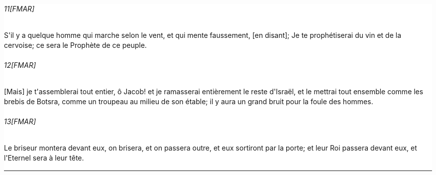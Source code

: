 ###### 11[FMAR]
S'il y a quelque homme qui marche selon le vent, et qui mente faussement, [en disant]; Je te prophétiserai du vin et de la cervoise; ce sera le Prophète de ce peuple.
###### 12[FMAR]
[Mais] je t'assemblerai tout entier, ô Jacob! et je ramasserai entièrement le reste d'Israël, et le mettrai tout ensemble comme les brebis de Botsra, comme un troupeau au milieu de son étable; il y aura un grand bruit pour la foule des hommes.
###### 13[FMAR]
Le briseur montera devant eux, on brisera, et on passera outre, et eux sortiront par la porte; et leur Roi passera devant eux, et l'Eternel sera à leur tête.

---
